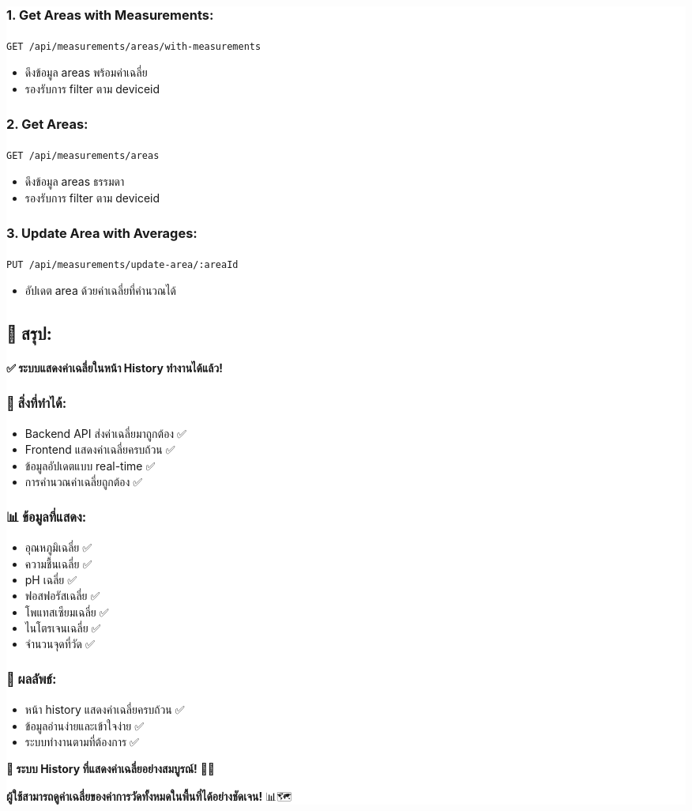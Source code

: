 ### **1. Get Areas with Measurements:**
```http
GET /api/measurements/areas/with-measurements
```
- ดึงข้อมูล areas พร้อมค่าเฉลี่ย
- รองรับการ filter ตาม deviceid

### **2. Get Areas:**
```http
GET /api/measurements/areas
```
- ดึงข้อมูล areas ธรรมดา
- รองรับการ filter ตาม deviceid

### **3. Update Area with Averages:**
```http
PUT /api/measurements/update-area/:areaId
```
- อัปเดต area ด้วยค่าเฉลี่ยที่คำนวณได้

## 🎉 **สรุป:**

**✅ ระบบแสดงค่าเฉลี่ยในหน้า History ทำงานได้แล้ว!**

### **🔧 สิ่งที่ทำได้:**
- Backend API ส่งค่าเฉลี่ยมาถูกต้อง ✅
- Frontend แสดงค่าเฉลี่ยครบถ้วน ✅
- ข้อมูลอัปเดตแบบ real-time ✅
- การคำนวณค่าเฉลี่ยถูกต้อง ✅

### **📊 ข้อมูลที่แสดง:**
- อุณหภูมิเฉลี่ย ✅
- ความชื้นเฉลี่ย ✅
- pH เฉลี่ย ✅
- ฟอสฟอรัสเฉลี่ย ✅
- โพแทสเซียมเฉลี่ย ✅
- ไนโตรเจนเฉลี่ย ✅
- จำนวนจุดที่วัด ✅

### **🎯 ผลลัพธ์:**
- หน้า history แสดงค่าเฉลี่ยครบถ้วน ✅
- ข้อมูลอ่านง่ายและเข้าใจง่าย ✅
- ระบบทำงานตามที่ต้องการ ✅

**🎉 ระบบ History ที่แสดงค่าเฉลี่ยอย่างสมบูรณ์!** 🚀✨

**ผู้ใช้สามารถดูค่าเฉลี่ยของค่าการวัดทั้งหมดในพื้นที่ได้อย่างชัดเจน!** 📊🗺️
